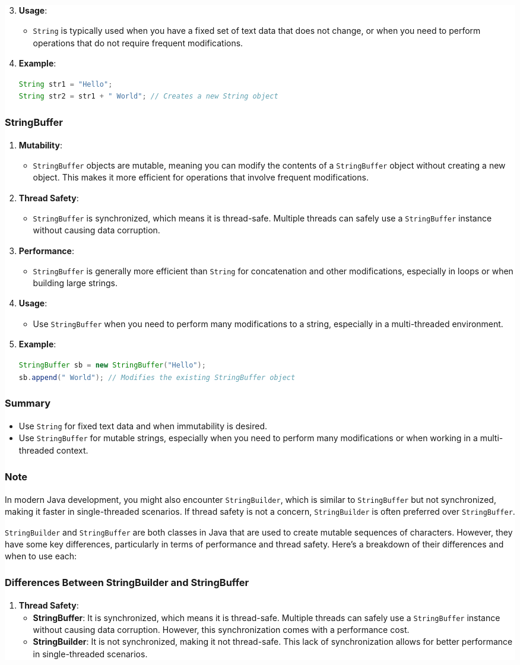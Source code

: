 3. **Usage**: 
   - `String` is typically used when you have a fixed set of text data that does not change, or when you need to perform operations that do not require frequent modifications.

4. **Example**:
   ```java
   String str1 = "Hello";
   String str2 = str1 + " World"; // Creates a new String object
   ```

### StringBuffer

1. **Mutability**: 
   - `StringBuffer` objects are mutable, meaning you can modify the contents of a `StringBuffer` object without creating a new object. This makes it more efficient for operations that involve frequent modifications.

2. **Thread Safety**: 
   - `StringBuffer` is synchronized, which means it is thread-safe. Multiple threads can safely use a `StringBuffer` instance without causing data corruption.

3. **Performance**: 
   - `StringBuffer` is generally more efficient than `String` for concatenation and other modifications, especially in loops or when building large strings.

4. **Usage**: 
   - Use `StringBuffer` when you need to perform many modifications to a string, especially in a multi-threaded environment.

5. **Example**:
   ```java
   StringBuffer sb = new StringBuffer("Hello");
   sb.append(" World"); // Modifies the existing StringBuffer object
   ```

### Summary

- Use `String` for fixed text data and when immutability is desired.
- Use `StringBuffer` for mutable strings, especially when you need to perform many modifications or when working in a multi-threaded context.

### Note

In modern Java development, you might also encounter `StringBuilder`, which is similar to `StringBuffer` but not synchronized, making it faster in single-threaded scenarios. If thread safety is not a concern, `StringBuilder` is often preferred over `StringBuffer`.


`StringBuilder` and `StringBuffer` are both classes in Java that are used to create mutable sequences of characters. However, they have some key differences, particularly in terms of performance and thread safety. Here’s a breakdown of their differences and when to use each:

### Differences Between StringBuilder and StringBuffer

1. **Thread Safety**:
   - **StringBuffer**: It is synchronized, which means it is thread-safe. Multiple threads can safely use a `StringBuffer` instance without causing data corruption. However, this synchronization comes with a performance cost.
   - **StringBuilder**: It is not synchronized, making it not thread-safe. This lack of synchronization allows for better performance in single-threaded scenarios.
